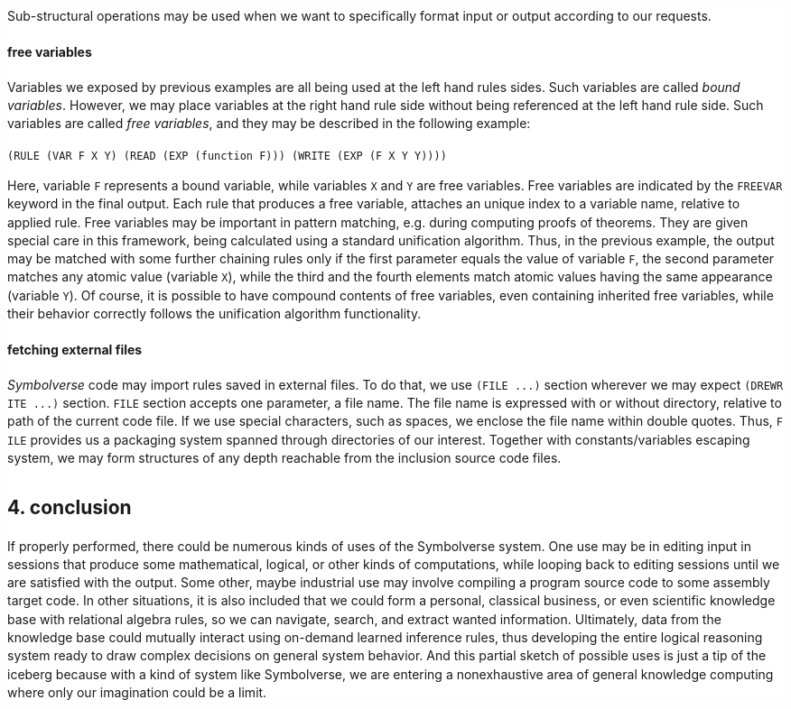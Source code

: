 Sub-structural operations may be used when we want to specifically format input or output according to our requests.

#### free variables

Variables we exposed by previous examples are all being used at the left hand rules sides. Such variables are called *bound variables*. However, we may place variables at the right hand rule side without being referenced at the left hand rule side. Such variables are called *free variables*, and they may be described in the following example:

```
(RULE (VAR F X Y) (READ (EXP (function F))) (WRITE (EXP (F X Y Y))))
```

Here, variable `F` represents a bound variable, while variables `X` and `Y` are free variables. Free variables are indicated by the `FREEVAR` keyword in the final output. Each rule that produces a free variable, attaches an unique index to a variable name, relative to applied rule. Free variables may be important in pattern matching, e.g. during computing proofs of theorems. They are given special care in this framework, being calculated using a standard unification algorithm. Thus, in the previous example, the output may be matched with some further chaining rules only if the first parameter equals the value of variable `F`, the second parameter matches any atomic value (variable `X`), while the third and the fourth elements match atomic values having the same appearance (variable `Y`). Of course, it is possible to have compound contents of free variables, even containing inherited free variables, while their behavior correctly follows the unification algorithm functionality.

#### fetching external files

*Symbolverse* code may import rules saved in external files. To do that, we use `(FILE ...)` section wherever we may expect `(DREWRITE ...)` section. `FILE` section accepts one parameter, a file name. The file name is expressed with or without directory, relative to path of the current code file. If we use special characters, such as spaces, we enclose the file name within double quotes. Thus, `FILE` provides us a packaging system spanned through directories of our interest. Together with constants/variables escaping system, we may form structures of any depth reachable from the inclusion source code files.

## 4. conclusion

If properly performed, there could be numerous kinds of uses of the Symbolverse system. One use may be in editing input in sessions that produce some mathematical, logical, or other kinds of computations, while looping back to editing sessions until we are satisfied with the output. Some other, maybe industrial use may involve compiling a program source code to some assembly target code. In other situations, it is also included that we could form a personal, classical business, or even scientific knowledge base with relational algebra rules, so we can navigate, search, and extract wanted information. Ultimately, data from the knowledge base could mutually interact using on-demand learned inference rules, thus developing the entire logical reasoning system ready to draw complex decisions on general system behavior. And this partial sketch of possible uses is just a tip of the iceberg because with a kind of system like Symbolverse, we are entering a nonexhaustive area of general knowledge computing where only our imagination could be a limit.

